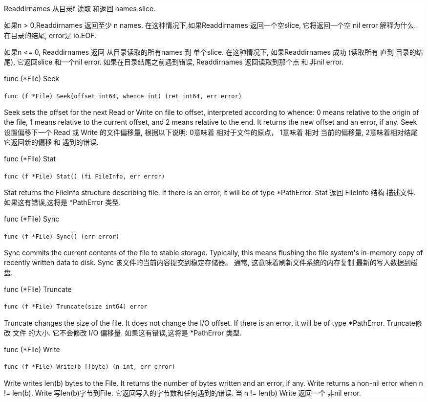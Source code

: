 Readdirnames  从目录f 读取 和返回 names slice.

如果n > 0,Readdirnames 返回至少 n names. 在这种情况下,如果Readdirnames 返回一个空slice, 它将返回一个空 nil error 解释为什么.
在目录的结尾, error是 io.EOF.

如果n <= 0, Readdirnames 返回 从目录读取的所有names 到 单个slice.
在这种情况下, 如果Readdirnames 成功 (读取所有 直到 目录的结尾), 它返回slice 和一个nil error.
如果在目录结尾之前遇到错误, Readdirnames 返回读取到那个点  和 非nil error.



func (*File) Seek
```golang
func (f *File) Seek(offset int64, whence int) (ret int64, err error)
```
Seek sets the offset for the next Read or Write on file to offset, interpreted according to whence: 
	0 means relative to the origin of the file, 
	1 means relative to the current offset, 
	and 2 means relative to the end. 
It returns the new offset and an error, if any.
Seek 设置偏移下一个 Read 或 Write 的文件偏移量, 根据以下说明:
	0意味着 相对于文件的原点，
	1意味着 相对 当前的偏移量,
	2意味着相对结尾
它返回新的偏移 和 遇到的错误.	



func (*File) Stat
```golang
func (f *File) Stat() (fi FileInfo, err error)
```
Stat returns the FileInfo structure describing file. If there is an error, it will be of type *PathError.
Stat 返回 FileInfo 结构 描述文件. 如果这有错误,这将是 *PathError 类型.


func (*File) Sync
```golang
func (f *File) Sync() (err error)
```
Sync commits the current contents of the file to stable storage. 
Typically, this means flushing the file system's in-memory copy of recently written data to disk.
Sync 该文件的当前内容提交到稳定存储器。
通常, 这意味着刷新文件系统的内存复制 最新的写入数据到磁盘.



func (*File) Truncate
```golang
func (f *File) Truncate(size int64) error
```
Truncate changes the size of the file. It does not change the I/O offset. 
If there is an error, it will be of type *PathError.
Truncate修改 文件 的大小. 它不会修改 I/O 偏移量.
如果这有错误,这将是 *PathError 类型.



func (*File) Write
```golang
func (f *File) Write(b []byte) (n int, err error)
```
Write writes len(b) bytes to the File. It returns the number of bytes written and an error, if any. 
Write returns a non-nil error when n != len(b).
Write 写len(b)字节到File. 它返回写入的字节数和任何遇到的错误.
当 n != len(b)  Write 返回一个 非nil error.
